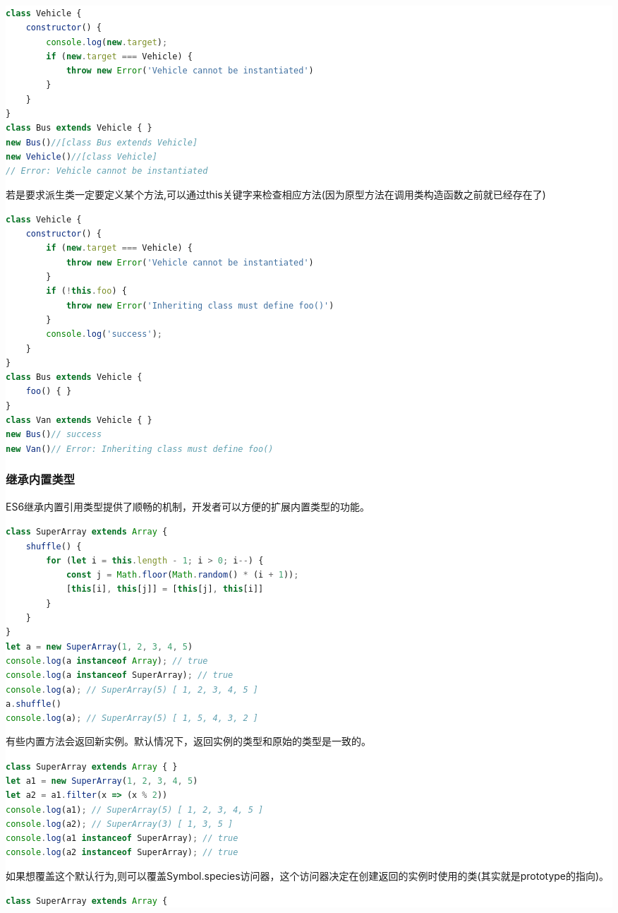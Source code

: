 ``` js
class Vehicle {
	constructor() {
		console.log(new.target);
		if (new.target === Vehicle) {
			throw new Error('Vehicle cannot be instantiated')
		}
	}
}
class Bus extends Vehicle { }
new Bus()//[class Bus extends Vehicle]
new Vehicle()//[class Vehicle]
// Error: Vehicle cannot be instantiated
```
若是要求派生类一定要定义某个方法,可以通过this关键字来检查相应方法(因为原型方法在调用类构造函数之前就已经存在了)
``` js
class Vehicle {
	constructor() {
		if (new.target === Vehicle) {
			throw new Error('Vehicle cannot be instantiated')
		}
		if (!this.foo) {
			throw new Error('Inheriting class must define foo()')
		}
		console.log('success');
	}
}
class Bus extends Vehicle {
	foo() { }
}
class Van extends Vehicle { }
new Bus()// success
new Van()// Error: Inheriting class must define foo()
```
### 继承内置类型
ES6继承内置引用类型提供了顺畅的机制，开发者可以方便的扩展内置类型的功能。
``` js
class SuperArray extends Array {
	shuffle() {
		for (let i = this.length - 1; i > 0; i--) {
			const j = Math.floor(Math.random() * (i + 1));
			[this[i], this[j]] = [this[j], this[i]]
		}
	}
}
let a = new SuperArray(1, 2, 3, 4, 5)
console.log(a instanceof Array); // true
console.log(a instanceof SuperArray); // true
console.log(a); // SuperArray(5) [ 1, 2, 3, 4, 5 ]
a.shuffle()
console.log(a); // SuperArray(5) [ 1, 5, 4, 3, 2 ] 
```
有些内置方法会返回新实例。默认情况下，返回实例的类型和原始的类型是一致的。
``` js
class SuperArray extends Array { }
let a1 = new SuperArray(1, 2, 3, 4, 5)
let a2 = a1.filter(x => (x % 2))
console.log(a1); // SuperArray(5) [ 1, 2, 3, 4, 5 ]
console.log(a2); // SuperArray(3) [ 1, 3, 5 ]
console.log(a1 instanceof SuperArray); // true
console.log(a2 instanceof SuperArray); // true
```
如果想覆盖这个默认行为,则可以覆盖Symbol.species访问器，这个访问器决定在创建返回的实例时使用的类(其实就是prototype的指向)。
``` js
class SuperArray extends Array {
```